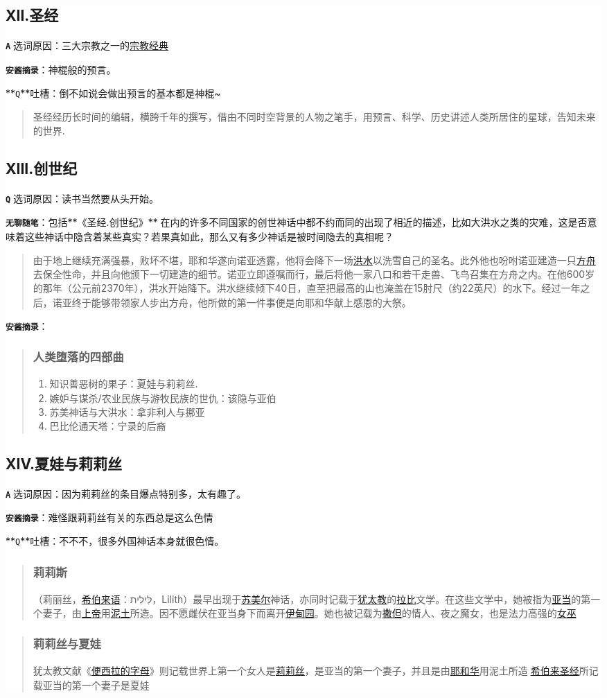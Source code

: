 

## Ⅻ.圣经

**`A`** 选词原因：三大宗教之一的[宗教](https://zh.wikipedia.org/wiki/%E5%AE%97%E6%95%99)[经典](https://zh.wikipedia.org/wiki/%E5%85%B8%E7%B1%8D) 

**`安酱摘录`**：神棍般的预言。

**`Q`**吐槽：倒不如说会做出预言的基本都是神棍~

> 圣经经历长时间的编辑，横跨千年的撰写，借由不同时空背景的人物之笔手，用预言、科学、历史讲述人类所居住的星球，告知未来的世界.

## XIII.创世纪

**`Q`** 选词原因：读书当然要从头开始。

**`无聊随笔`**：包括**《圣经.创世纪》** 在内的许多不同国家的创世神话中都不约而同的出现了相近的描述，比如大洪水之类的灾难，这是否意味着这些神话中隐含着某些真实？若果真如此，那么又有多少神话是被时间隐去的真相呢？

> 由于地上继续充满强暴，败坏不堪，耶和华遂向诺亚透露，他将会降下一场[洪水](https://zh.wikipedia.org/wiki/%E5%A4%A7%E6%B4%AA%E6%B0%B4)以洗雪自己的圣名。此外他也吩咐诺亚建造一只[方舟](https://zh.wikipedia.org/wiki/%E8%AB%BE%E4%BA%9E%E6%96%B9%E8%88%9F)去保全性命，并且向他颁下一切建造的细节。诺亚立即遵嘱而行，最后将他一家八口和若干走兽、飞鸟召集在方舟之内。在他600岁的那年（公元前2370年），洪水开始降下。洪水继续倾下40日，直至把最高的山也淹盖在15肘尺（约22英尺）的水下。经过一年之后，诺亚终于能够带领家人步出方舟，他所做的第一件事便是向耶和华献上感恩的大祭。

**`安酱摘录`**：

> ### 人类堕落的四部曲
>
> 1. 知识善恶树的果子：夏娃与莉莉丝.
> 2. 嫉妒与谋杀/农业民族与游牧民族的世仇：该隐与亚伯
> 3. 苏美神话与大洪水：拿非利人与挪亚
> 4. 巴比伦通天塔：宁录的后裔



## XIV.夏娃与莉莉丝

**`A`** 选词原因：因为莉莉丝的条目爆点特别多，太有趣了。

**`安酱摘录`**：难怪跟莉莉丝有关的东西总是这么色情

**`Q`**吐槽：不不不，很多外国神话本身就很色情。

> ### 莉莉斯
>
> （莉丽丝，[希伯来语](https://zh.wikipedia.org/wiki/%E5%B8%8C%E4%BC%AF%E4%BE%86%E8%AA%9E)：לִּילִית‎，Lilith）最早出现于[苏美尔](https://zh.wikipedia.org/wiki/%E8%8B%8F%E7%BE%8E%E5%B0%94)神话，亦同时记载于[犹太教](https://zh.wikipedia.org/wiki/%E7%8A%B9%E5%A4%AA%E6%95%99)的[拉比](https://zh.wikipedia.org/wiki/%E6%8B%89%E6%AF%94)文学。在这些文学中，她被指为[亚当](https://zh.wikipedia.org/wiki/%E4%BA%9A%E5%BD%93)的第一个妻子，由[上帝](https://zh.wikipedia.org/wiki/%E4%B8%8A%E5%B8%9D)用[泥土](https://zh.wikipedia.org/wiki/%E6%B3%A5%E5%9C%9F)所造。因不愿雌伏在亚当身下而离开[伊甸园](https://zh.wikipedia.org/wiki/%E4%BC%8A%E7%94%B8%E5%9C%92)。她也被记载为[撒但](https://zh.wikipedia.org/wiki/%E6%92%92%E4%BD%86)的情人、夜之魔女，也是法力高强的[女巫](https://zh.wikipedia.org/wiki/%E5%A5%B3%E5%B7%AB)

> ### 莉莉丝与夏娃
>
> 犹太教文献《[便西拉的字母](https://zh.wikipedia.org/wiki/%E4%BE%BF%E8%A5%BF%E6%8B%89%E7%9A%84%E5%AD%97%E6%AF%8D)》则记载世界上第一个女人是[莉莉丝](https://zh.wikipedia.org/wiki/%E8%8E%89%E8%8E%89%E4%B8%9D)，是亚当的第一个妻子，并且是由[耶和华](https://zh.wikipedia.org/wiki/%E8%80%B6%E5%92%8C%E8%8F%AF)用泥土所造
> [希伯来圣经](https://zh.wikipedia.org/wiki/%E5%B8%8C%E4%BC%AF%E4%BE%86%E8%81%96%E7%B6%93)所记载亚当的第一个妻子是夏娃
